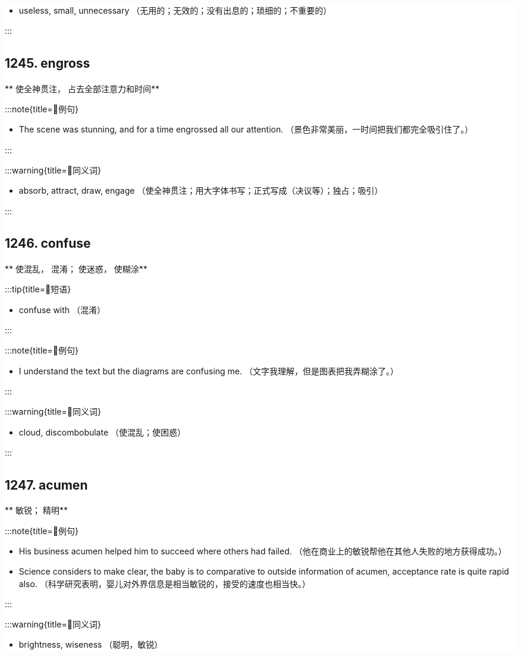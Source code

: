 - useless, small, unnecessary （无用的；无效的；没有出息的；琐细的；不重要的）

:::


## 1245. engross

** 使全神贯注， 占去全部注意力和时间**

:::note{title=🎤例句}

- The scene was stunning, and for a time engrossed all our attention. （景色非常美丽，一时间把我们都完全吸引住了。）

:::

:::warning{title=🤔同义词}

- absorb, attract, draw, engage （使全神贯注；用大字体书写；正式写成（决议等）；独占；吸引）

:::


## 1246. confuse

** 使混乱， 混淆； 使迷惑， 使糊涂**

:::tip{title=🤩短语}

- confuse with （混淆）

:::

:::note{title=🎤例句}

- I understand the text but the diagrams are confusing me. （文字我理解，但是图表把我弄糊涂了。）

:::

:::warning{title=🤔同义词}

- cloud, discombobulate （使混乱；使困惑）

:::


## 1247. acumen

** 敏锐； 精明**

:::note{title=🎤例句}

- His business acumen helped him to succeed where others had failed. （他在商业上的敏锐帮他在其他人失败的地方获得成功。）

- Science considers to make clear, the baby is to comparative to outside information of acumen, acceptance rate is quite rapid also. （科学研究表明，婴儿对外界信息是相当敏锐的，接受的速度也相当快。）

:::

:::warning{title=🤔同义词}

- brightness, wiseness （聪明，敏锐）
